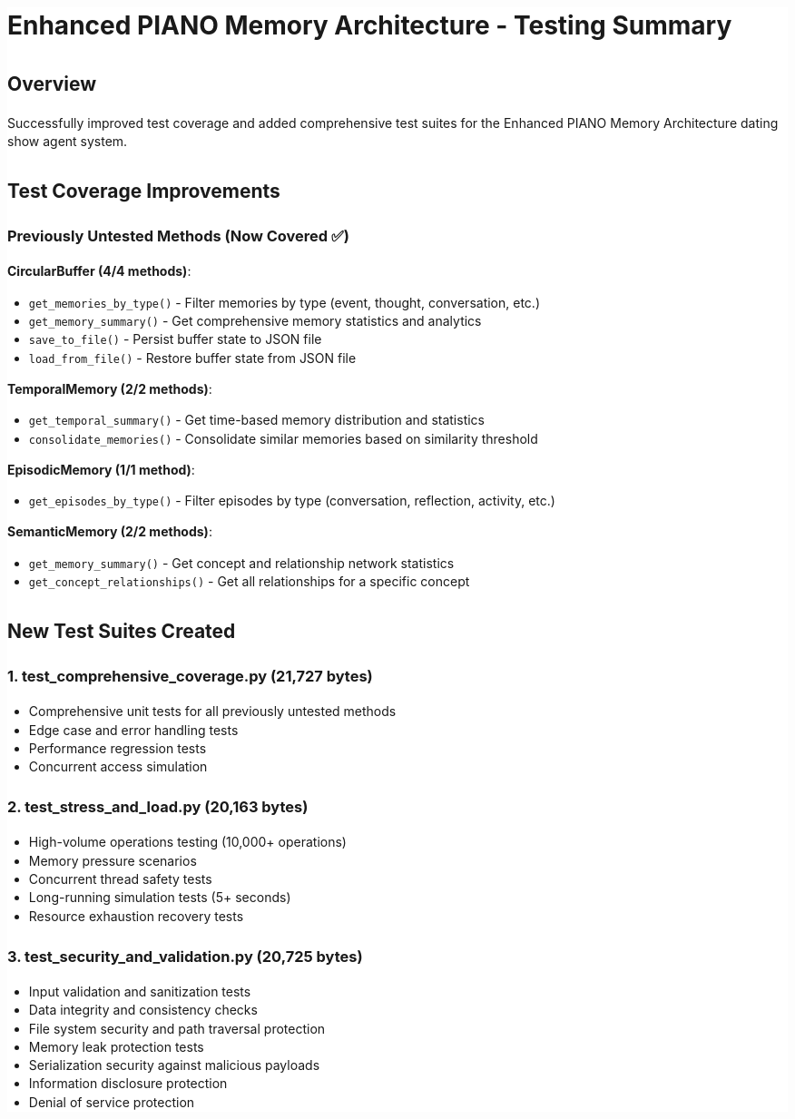 # Enhanced PIANO Memory Architecture - Testing Summary

## Overview
Successfully improved test coverage and added comprehensive test suites for the Enhanced PIANO Memory Architecture dating show agent system.

## Test Coverage Improvements

### Previously Untested Methods (Now Covered ✅)

**CircularBuffer (4/4 methods)**:
- `get_memories_by_type()` - Filter memories by type (event, thought, conversation, etc.)
- `get_memory_summary()` - Get comprehensive memory statistics and analytics
- `save_to_file()` - Persist buffer state to JSON file
- `load_from_file()` - Restore buffer state from JSON file

**TemporalMemory (2/2 methods)**:
- `get_temporal_summary()` - Get time-based memory distribution and statistics
- `consolidate_memories()` - Consolidate similar memories based on similarity threshold

**EpisodicMemory (1/1 method)**:
- `get_episodes_by_type()` - Filter episodes by type (conversation, reflection, activity, etc.)

**SemanticMemory (2/2 methods)**:
- `get_memory_summary()` - Get concept and relationship network statistics
- `get_concept_relationships()` - Get all relationships for a specific concept

## New Test Suites Created

### 1. **test_comprehensive_coverage.py** (21,727 bytes)
- Comprehensive unit tests for all previously untested methods
- Edge case and error handling tests
- Performance regression tests
- Concurrent access simulation

### 2. **test_stress_and_load.py** (20,163 bytes)
- High-volume operations testing (10,000+ operations)
- Memory pressure scenarios
- Concurrent thread safety tests
- Long-running simulation tests (5+ seconds)
- Resource exhaustion recovery tests

### 3. **test_security_and_validation.py** (20,725 bytes)
- Input validation and sanitization tests
- Data integrity and consistency checks
- File system security and path traversal protection
- Memory leak protection tests
- Serialization security against malicious payloads
- Information disclosure protection
- Denial of service protection
